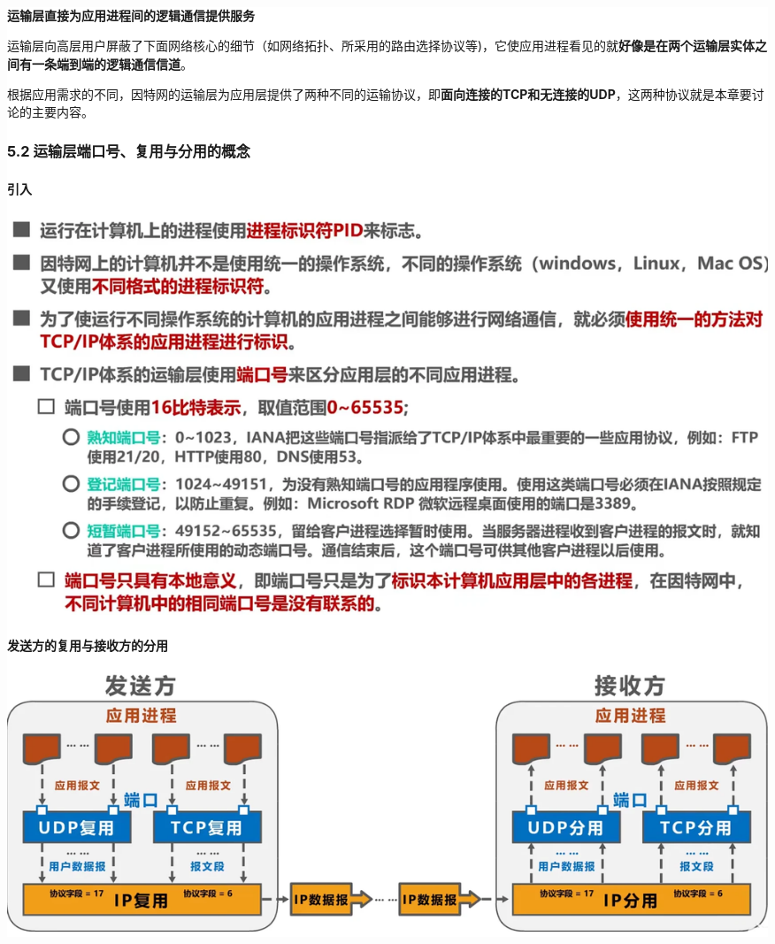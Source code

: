 **运输层直接为应用进程间的逻辑通信提供服务**

运输层向高层用户屏蔽了下面网络核心的细节（如网络拓扑、所采用的路由选择协议等)，它使应用进程看见的就**好像是在两个运输层实体之间有一条端到端的逻辑通信信道**。

根据应用需求的不同，因特网的运输层为应用层提供了两种不同的运输协议，即**面向连接的TCP和无连接的UDP**，这两种协议就是本章要讨论的主要内容。

### 5.2 运输层端口号、复用与分用的概念

#### 引入

![image-20220624131145931](https://raw.githubusercontent.com/kagangtuya-star/ComputerNetworkNotes/main/计算机网络微课堂笔记第五章.assets/image-20220624131145931.webp)

#### 发送方的复用与接收方的分用

![image-20220624135827575](https://raw.githubusercontent.com/kagangtuya-star/ComputerNetworkNotes/main/计算机网络微课堂笔记第五章.assets/image-20220624135827575.webp)
